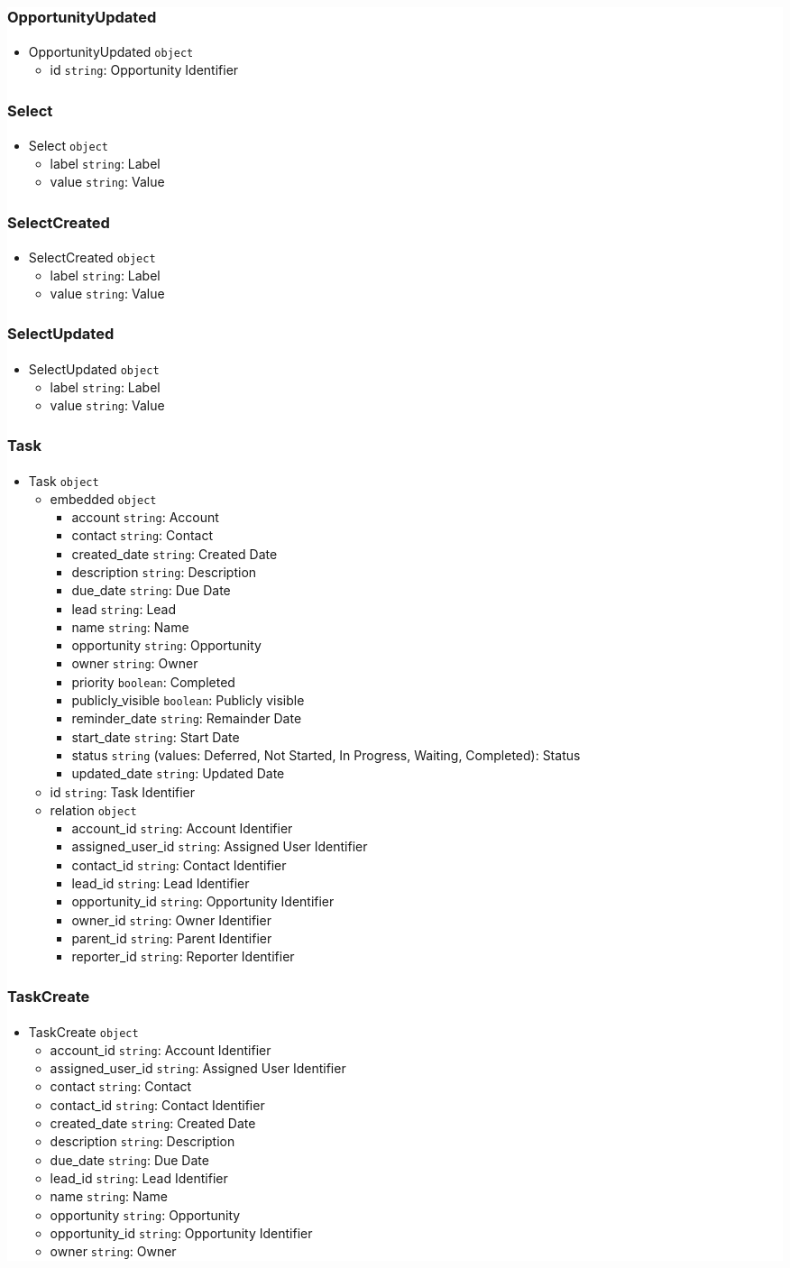 ### OpportunityUpdated
* OpportunityUpdated `object`
  * id `string`: Opportunity Identifier

### Select
* Select `object`
  * label `string`: Label
  * value `string`: Value

### SelectCreated
* SelectCreated `object`
  * label `string`: Label
  * value `string`: Value

### SelectUpdated
* SelectUpdated `object`
  * label `string`: Label
  * value `string`: Value

### Task
* Task `object`
  * embedded `object`
    * account `string`: Account
    * contact `string`: Contact
    * created_date `string`: Created Date
    * description `string`: Description
    * due_date `string`: Due Date
    * lead `string`: Lead
    * name `string`: Name
    * opportunity `string`: Opportunity
    * owner `string`: Owner
    * priority `boolean`: Completed
    * publicly_visible `boolean`: Publicly visible
    * reminder_date `string`: Remainder Date
    * start_date `string`: Start Date
    * status `string` (values: Deferred, Not Started, In Progress, Waiting, Completed): Status
    * updated_date `string`: Updated Date
  * id `string`: Task Identifier
  * relation `object`
    * account_id `string`: Account Identifier
    * assigned_user_id `string`: Assigned User Identifier
    * contact_id `string`: Contact Identifier
    * lead_id `string`: Lead Identifier
    * opportunity_id `string`: Opportunity Identifier
    * owner_id `string`: Owner Identifier
    * parent_id `string`: Parent Identifier
    * reporter_id `string`: Reporter Identifier

### TaskCreate
* TaskCreate `object`
  * account_id `string`: Account Identifier
  * assigned_user_id `string`: Assigned User Identifier
  * contact `string`: Contact
  * contact_id `string`: Contact Identifier
  * created_date `string`: Created Date
  * description `string`: Description
  * due_date `string`: Due Date
  * lead_id `string`: Lead Identifier
  * name `string`: Name
  * opportunity `string`: Opportunity
  * opportunity_id `string`: Opportunity Identifier
  * owner `string`: Owner